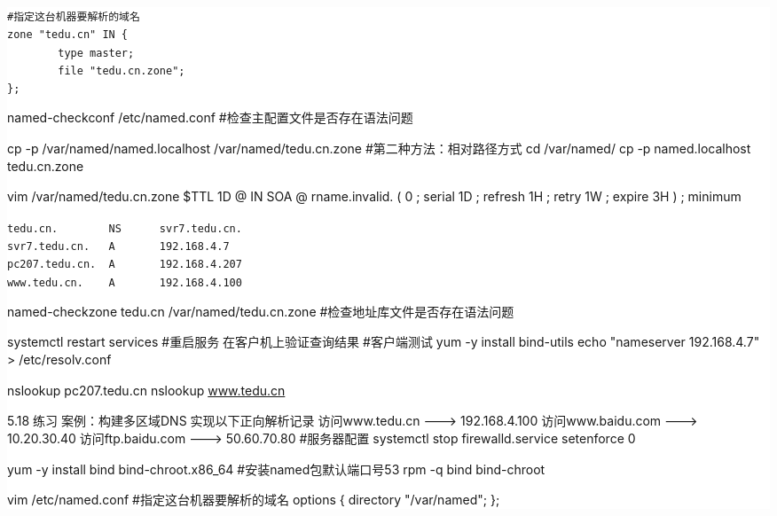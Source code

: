     #指定这台机器要解析的域名
    zone "tedu.cn" IN {
            type master;
            file "tedu.cn.zone";
    };

named-checkconf /etc/named.conf	#检查主配置文件是否存在语法问题

cp -p /var/named/named.localhost /var/named/tedu.cn.zone
#第二种方法：相对路径方式
cd /var/named/
cp -p named.localhost tedu.cn.zone

vim /var/named/tedu.cn.zone
	$TTL 1D
	@       IN SOA  @ rname.invalid. (
	                                        0       ; serial
	                                        1D      ; refresh
	                                        1H      ; retry
	                                        1W      ; expire
	                                        3H )    ; minimum
	
	tedu.cn.        NS      svr7.tedu.cn.
	svr7.tedu.cn.   A       192.168.4.7
	pc207.tedu.cn.  A       192.168.4.207
	www.tedu.cn.    A       192.168.4.100


named-checkzone tedu.cn /var/named/tedu.cn.zone	#检查地址库文件是否存在语法问题

systemctl restart services	#重启服务
在客户机上验证查询结果
#客户端测试
yum -y install bind-utils
echo "nameserver 192.168.4.7" > /etc/resolv.conf

nslookup pc207.tedu.cn
nslookup www.tedu.cn

5.18 练习
案例：构建多区域DNS 实现以下正向解析记录
访问www.tedu.cn ---> 192.168.4.100
访问www.baidu.com ---> 10.20.30.40
访问ftp.baidu.com ---> 50.60.70.80
#服务器配置
systemctl stop firewalld.service 
setenforce 0

yum -y install bind bind-chroot.x86_64	#安装named包默认端口号53
rpm -q bind bind-chroot

vim /etc/named.conf	#指定这台机器要解析的域名
    options {
    	directory 	"/var/named";
    };
    